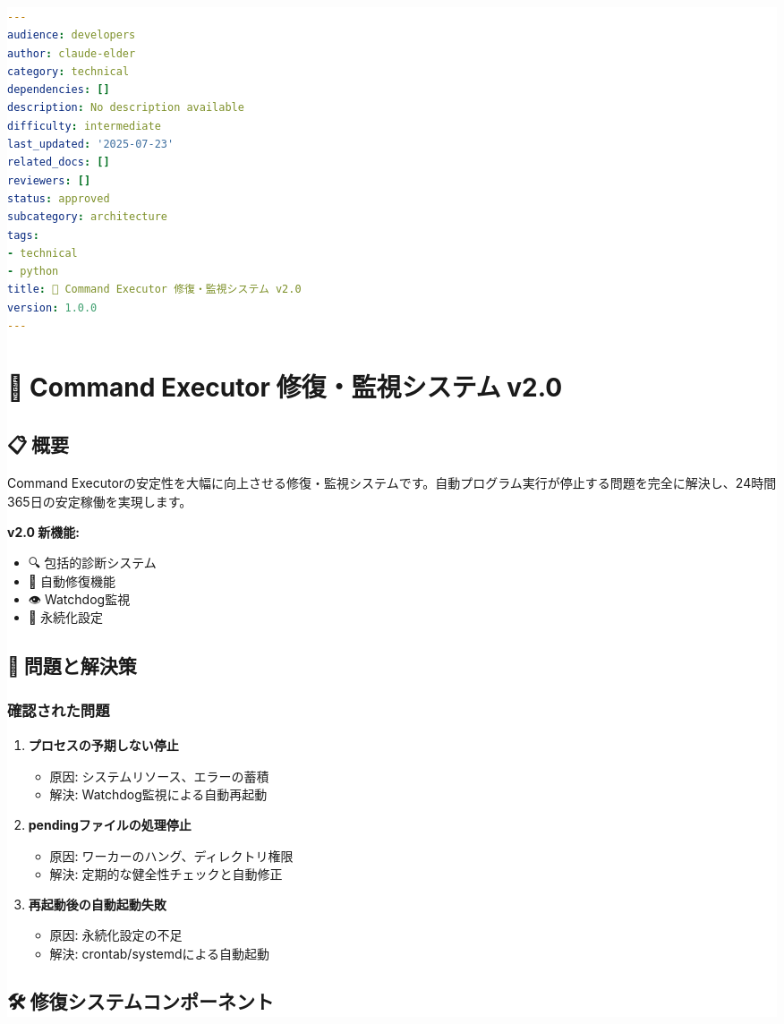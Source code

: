 ```yaml
---
audience: developers
author: claude-elder
category: technical
dependencies: []
description: No description available
difficulty: intermediate
last_updated: '2025-07-23'
related_docs: []
reviewers: []
status: approved
subcategory: architecture
tags:
- technical
- python
title: 🔧 Command Executor 修復・監視システム v2.0
version: 1.0.0
---
```


# 🔧 Command Executor 修復・監視システム v2.0

## 📋 概要

Command Executorの安定性を大幅に向上させる修復・監視システムです。自動プログラム実行が停止する問題を完全に解決し、24時間365日の安定稼働を実現します。

**v2.0 新機能:**
- 🔍 包括的診断システム
- 🔧 自動修復機能
- 👁️ Watchdog監視
- 🔄 永続化設定

## 🚨 問題と解決策

### 確認された問題
1. **プロセスの予期しない停止**
   - 原因: システムリソース、エラーの蓄積
   - 解決: Watchdog監視による自動再起動

2. **pendingファイルの処理停止**
   - 原因: ワーカーのハング、ディレクトリ権限
   - 解決: 定期的な健全性チェックと自動修正

3. **再起動後の自動起動失敗**
   - 原因: 永続化設定の不足
   - 解決: crontab/systemdによる自動起動

## 🛠️ 修復システムコンポーネント
